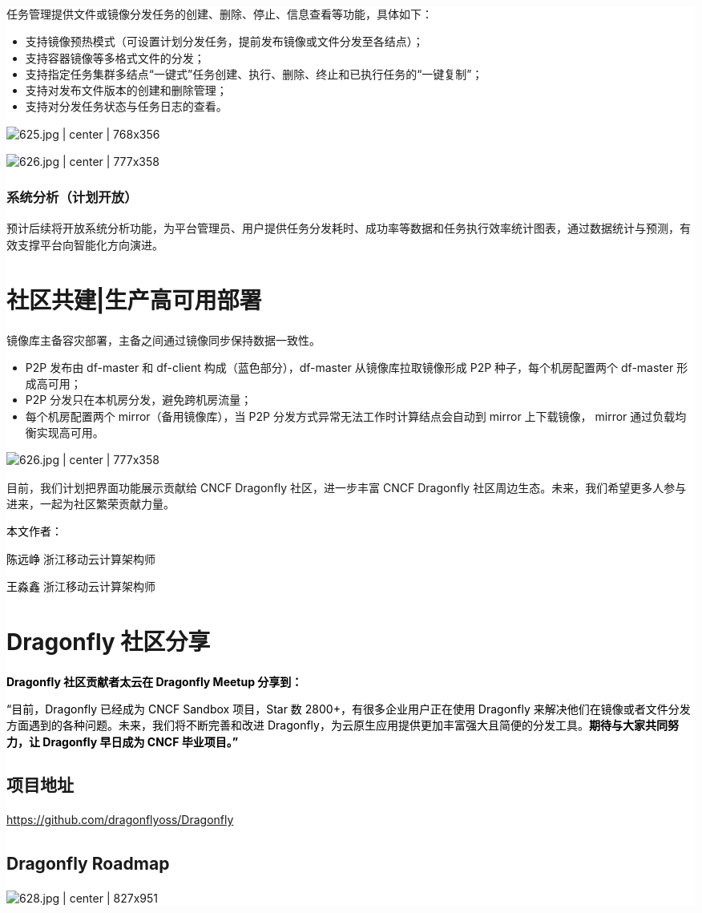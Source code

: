 任务管理提供文件或镜像分发任务的创建、删除、停止、信息查看等功能，具体如下：


* 支持镜像预热模式（可设置计划分发任务，提前发布镜像或文件分发至各结点）；
* 支持容器镜像等多格式文件的分发；
* 支持指定任务集群多结点“一键式”任务创建、执行、删除、终止和已执行任务的“一键复制”；
* 支持对发布文件版本的创建和删除管理；
* 支持对分发任务状态与任务日志的查看。


![625.jpg | center | 768x356](https://cdn.nlark.com/lark/0/2018/jpeg/168324/1545132991301-c1540304-4ded-44cc-bd0d-e3bbcefdd217.jpeg "")



![626.jpg | center | 777x358](https://cdn.nlark.com/lark/0/2018/jpeg/168324/1545133000432-303aa000-400c-483b-a07f-da7ea7c5e680.jpeg "")


### __系统分析（计划开放）__

预计后续将开放系统分析功能，为平台管理员、用户提供任务分发耗时、成功率等数据和任务执行效率统计图表，通过数据统计与预测，有效支撑平台向智能化方向演进。


# __社区共建|生产高可用部署__

镜像库主备容灾部署，主备之间通过镜像同步保持数据一致性。


* P2P 发布由 df-master 和 df-client 构成（蓝色部分），df-master 从镜像库拉取镜像形成 P2P 种子，每个机房配置两个 df-master 形成高可用；
* P2P 分发只在本机房分发，避免跨机房流量；
* 每个机房配置两个 mirror（备用镜像库），当 P2P 分发方式异常无法工作时计算结点会自动到 mirror 上下载镜像， mirror 通过负载均衡实现高可用。




![626.jpg | center | 777x358](https://cdn.nlark.com/lark/0/2018/jpeg/168324/1545133023281-d5414983-98d3-4010-8a2a-0c33dd409898.jpeg "")


目前，我们计划把界面功能展示贡献给 CNCF Dragonfly 社区，进一步丰富 CNCF Dragonfly 社区周边生态。未来，我们希望更多人参与进来，一起为社区繁荣贡献力量。


<span data-type="color" style="color:rgb(0, 0, 0)">本文作者：</span>

<span data-type="color" style="color:rgb(0, 0, 0)"><span data-type="background" style="background-color:rgb(255, 255, 255)">陈远峥 </span></span><span data-type="background" style="background-color:rgb(255, 255, 255)">浙江移动云计算架构师</span>

<span data-type="color" style="color:rgb(0, 0, 0)"><span data-type="background" style="background-color:rgb(255, 255, 255)">王淼鑫 </span></span>浙江移动云计算架构师


# __Dragonfly 社区分享__

__<span data-type="color" style="color:rgb(0, 0, 0)">Dragonfly 社区贡献者太云在 Dragonfly Meetup 分享到：</span>__

<span data-type="color" style="color:rgb(0, 0, 0)">“目前，Dragonfly 已经成为 CNCF Sandbox 项目，Star 数 2800+，有很多企业用户正在使用 Dragonfly 来解决他们在镜像或者文件分发方面遇到的各种问题。未来，我们将不断完善和改进 Dragonfly，为云原生应用提供更加丰富强大且简便的分发工具。</span><span data-type="color" style="color:rgb(0, 0, 0)"><strong>期待与大家共同努力，让 Dragonfly 早日成为 CNCF 毕业项目。”</strong></span>


## __项目地址__

<span data-type="color" style="color:rgb(0, 128, 255)">https://github.com/dragonflyoss/Dragonfly</span>

## __Dragonfly Roadmap__



![628.jpg | center | 827x951](https://cdn.nlark.com/lark/0/2018/jpeg/168324/1545133033600-cd0520ea-844a-48d9-b2ef-debf1a4f881b.jpeg "")

